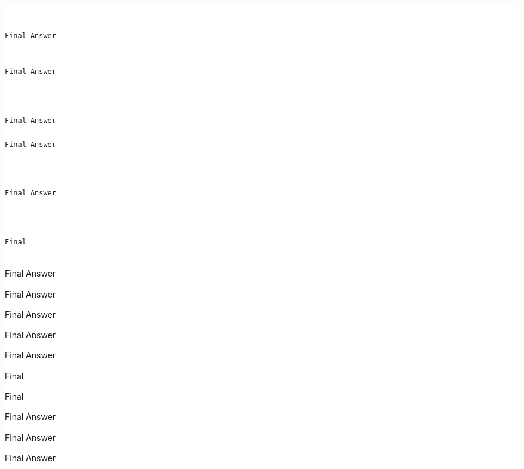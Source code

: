```


Final Answer


Final Answer



Final Answer

Final Answer



Final Answer



Final


```

Final Answer



Final Answer



Final Answer



Final Answer



Final Answer



Final



Final



Final Answer



Final Answer



Final Answer


